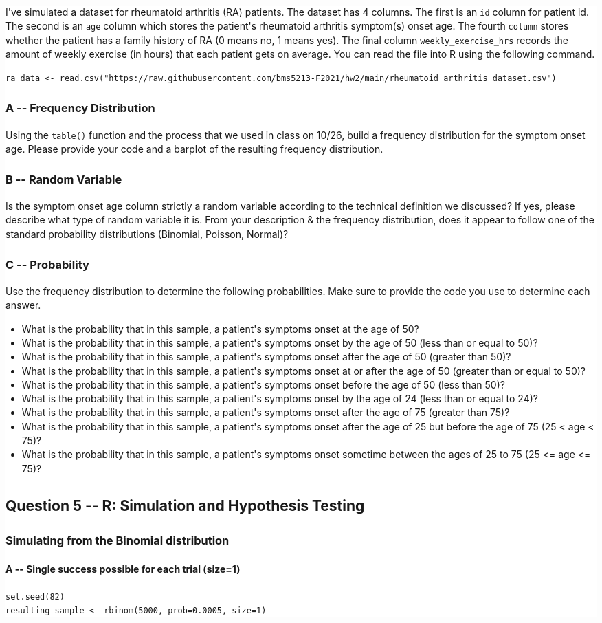 I've simulated a dataset for rheumatoid arthritis (RA) patients. The dataset has 4 columns. The first is an `id` column for patient id. The second is an `age` column which stores the patient's rheumatoid arthritis symptom(s) onset age. The fourth `column` stores whether the patient has a family history of RA (0 means no, 1 means yes). The final column `weekly_exercise_hrs` records the amount of weekly exercise (in hours) that each patient gets on average. You can read the file into R using the following command.

```
ra_data <- read.csv("https://raw.githubusercontent.com/bms5213-F2021/hw2/main/rheumatoid_arthritis_dataset.csv")
```

### A -- Frequency Distribution
Using the `table()` function and the process that we used in class on 10/26, build a frequency distribution for the symptom onset age. Please provide your code and a barplot of the resulting frequency distribution.

### B -- Random Variable

Is the symptom onset age column strictly a random variable according to the technical definition we discussed? If yes, please describe what type of random variable it is. From your description & the frequency distribution, does it appear to follow one of the standard probability distributions (Binomial, Poisson, Normal)?

### C -- Probability

Use the frequency distribution to determine the following probabilities. Make sure to provide the code you use to determine each answer.

* What is the probability that in this sample, a patient's symptoms onset at the age of 50?
* What is the probability that in this sample, a patient's symptoms onset by the age of 50 (less than or equal to 50)?
* What is the probability that in this sample, a patient's symptoms onset after the age of 50 (greater than 50)?
* What is the probability that in this sample, a patient's symptoms onset at or after the age of 50 (greater than or equal to 50)?
* What is the probability that in this sample, a patient's symptoms onset before the age of 50 (less than 50)?
* What is the probability that in this sample, a patient's symptoms onset by the age of 24 (less than or equal to 24)?
* What is the probability that in this sample, a patient's symptoms onset after the age of 75 (greater than 75)?
* What is the probability that in this sample, a patient's symptoms onset after the age of 25 but before the age of 75 (25 < age < 75)?
* What is the probability that in this sample, a patient's symptoms onset sometime between the ages of 25 to 75 (25 <= age <= 75)?

## Question 5 -- R: Simulation and Hypothesis Testing

### Simulating from the Binomial distribution
#### A -- Single success possible for each trial (size=1)
```
set.seed(82)
resulting_sample <- rbinom(5000, prob=0.0005, size=1)
```
